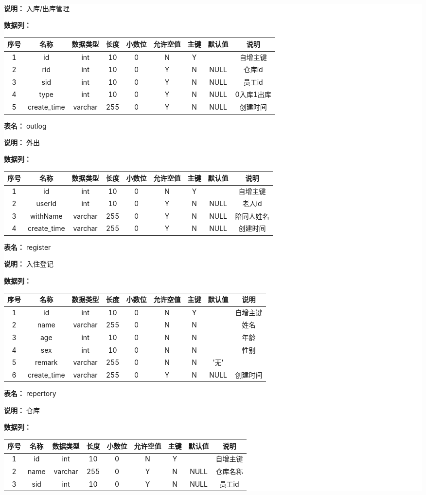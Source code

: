 **说明：** 入库/出库管理

**数据列：**

| 序号 | 名称 | 数据类型 |  长度  | 小数位 | 允许空值 | 主键 | 默认值 | 说明 |
| :---: | :---: | :---: | :---: | :---: | :---: | :---: | :---: | :---: |
|  1   | id |   int   | 10 |   0    |    N     |  Y   |       | 自增主键  |
|  2   | rid |   int   | 10 |   0    |    Y     |  N   |   NULL    | 仓库id  |
|  3   | sid |   int   | 10 |   0    |    Y     |  N   |   NULL    | 员工id  |
|  4   | type |   int   | 10 |   0    |    Y     |  N   |   NULL    | 0入库1出库  |
|  5   | create_time |   varchar   | 255 |   0    |    Y     |  N   |   NULL    | 创建时间  |

**表名：** <a id="outlog">outlog</a>

**说明：** 外出

**数据列：**

| 序号 | 名称 | 数据类型 |  长度  | 小数位 | 允许空值 | 主键 | 默认值 | 说明 |
| :---: | :---: | :---: | :---: | :---: | :---: | :---: | :---: | :---: |
|  1   | id |   int   | 10 |   0    |    N     |  Y   |       | 自增主键  |
|  2   | userId |   int   | 10 |   0    |    Y     |  N   |   NULL    | 老人id  |
|  3   | withName |   varchar   | 255 |   0    |    Y     |  N   |   NULL    | 陪同人姓名  |
|  4   | create_time |   varchar   | 255 |   0    |    Y     |  N   |   NULL    | 创建时间  |

**表名：** <a id="register">register</a>

**说明：** 入住登记

**数据列：**

| 序号 | 名称 | 数据类型 |  长度  | 小数位 | 允许空值 | 主键 | 默认值 | 说明 |
| :---: | :---: | :---: | :---: | :---: | :---: | :---: | :---: | :---: |
|  1   | id |   int   | 10 |   0    |    N     |  Y   |       | 自增主键  |
|  2   | name |   varchar   | 255 |   0    |    N     |  N   |       | 姓名  |
|  3   | age |   int   | 10 |   0    |    N     |  N   |       | 年龄  |
|  4   | sex |   int   | 10 |   0    |    N     |  N   |       | 性别  |
|  5   | remark |   varchar   | 255 |   0    |    N     |  N   |   '无'    |   |
|  6   | create_time |   varchar   | 255 |   0    |    Y     |  N   |   NULL    | 创建时间  |

**表名：** <a id="repertory">repertory</a>

**说明：** 仓库

**数据列：**

| 序号 | 名称 | 数据类型 |  长度  | 小数位 | 允许空值 | 主键 | 默认值 | 说明 |
| :---: | :---: | :---: | :---: | :---: | :---: | :---: | :---: | :---: |
|  1   | id |   int   | 10 |   0    |    N     |  Y   |       | 自增主键  |
|  2   | name |   varchar   | 255 |   0    |    Y     |  N   |   NULL    | 仓库名称  |
|  3   | sid |   int   | 10 |   0    |    Y     |  N   |   NULL    | 员工id  |
